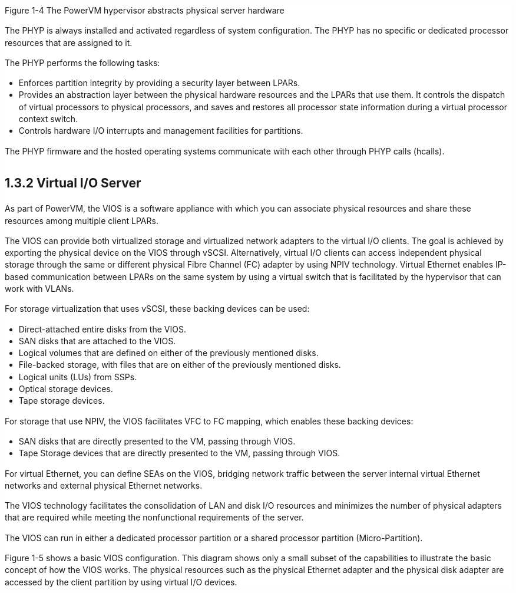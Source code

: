 Figure 1-4   The PowerVM hypervisor abstracts physical server hardware



The PHYP is always installed and activated regardless of system configuration. The PHYP has no specific or dedicated processor resources that are assigned to it.

The PHYP performs the following tasks:

- Enforces partition integrity by providing a security layer between LPARs.
- Provides an abstraction layer between the physical hardware resources and the LPARs that use them. It controls the dispatch of virtual processors to physical processors, and saves and restores all processor state information during a virtual processor context switch.
- Controls hardware I/O interrupts and management facilities for partitions.

The PHYP firmware and the hosted operating systems communicate with each other through PHYP calls (hcalls).

## 1.3.2  Virtual I/O Server

As part of PowerVM, the VIOS is a software appliance with which you can associate physical resources and share these resources among multiple client LPARs.

The VIOS can provide both virtualized storage and virtualized network adapters to the virtual I/O clients. The goal is achieved by exporting the physical device on the VIOS through vSCSI. Alternatively, virtual I/O clients can access independent physical storage through the same or different physical Fibre Channel (FC) adapter by using NPIV technology. Virtual Ethernet enables IP-based communication between LPARs on the same system by using a virtual switch that is facilitated by the hypervisor that can work with VLANs.

For storage virtualization that uses vSCSI, these backing devices can be used:

- Direct-attached entire disks from the VIOS.
- SAN disks that are attached to the VIOS.
- Logical volumes that are defined on either of the previously mentioned disks.
- File-backed storage, with files that are on either of the previously mentioned disks.
- Logical units (LUs) from SSPs.
- Optical storage devices.
- Tape storage devices.

For storage that use NPIV, the VIOS facilitates VFC to FC mapping, which enables these backing devices:

- SAN disks that are directly presented to the VM, passing through VIOS.
- Tape Storage devices that are directly presented to the VM, passing through VIOS.

For virtual Ethernet, you can define SEAs on the VIOS, bridging network traffic between the server internal virtual Ethernet networks and external physical Ethernet networks.

The VIOS technology facilitates the consolidation of LAN and disk I/O resources and minimizes the number of physical adapters that are required while meeting the nonfunctional requirements of the server.

The VIOS can run in either a dedicated processor partition or a shared processor partition (Micro-Partition).

Figure 1-5 shows a basic VIOS configuration. This diagram shows only a small subset of the capabilities to illustrate the basic concept of how the VIOS works. The physical resources such as the physical Ethernet adapter and the physical disk adapter are accessed by the client partition by using virtual I/O devices.
